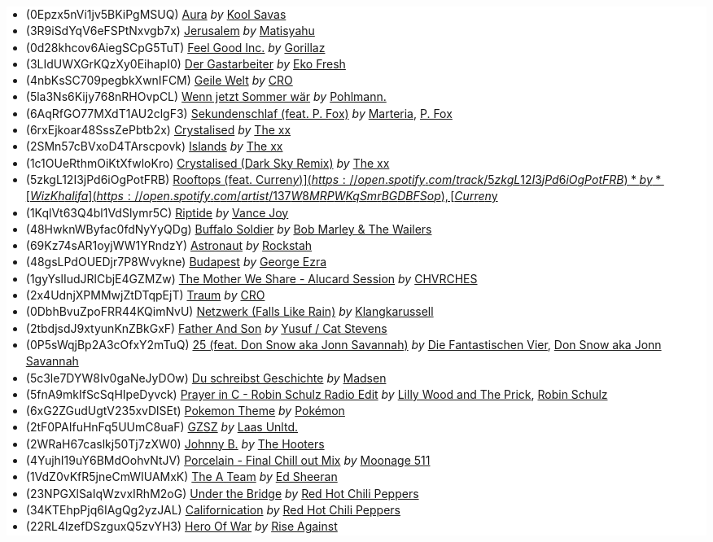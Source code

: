 - (0Epzx5nVi1jv5BKiPgMSUQ) [Aura](https://open.spotify.com/track/0Epzx5nVi1jv5BKiPgMSUQ) *by* [Kool Savas](https://open.spotify.com/artist/1SUu1Bi7ev9HbOzyVC77qD)
- (3R9iSdYqV6eFSPtNxvgb7x) [Jerusalem](https://open.spotify.com/track/3R9iSdYqV6eFSPtNxvgb7x) *by* [Matisyahu](https://open.spotify.com/artist/5eyMzR1hYiEZtN2c9ly2kw)
- (0d28khcov6AiegSCpG5TuT) [Feel Good Inc.](https://open.spotify.com/track/0d28khcov6AiegSCpG5TuT) *by* [Gorillaz](https://open.spotify.com/artist/3AA28KZvwAUcZuOKwyblJQ)
- (3LIdUWXGrKQzXy0EihapI0) [Der Gastarbeiter](https://open.spotify.com/track/3LIdUWXGrKQzXy0EihapI0) *by* [Eko Fresh](https://open.spotify.com/artist/7GaMopkesD4KK9dNbgyO5D)
- (4nbKsSC709pegbkXwnIFCM) [Geile Welt](https://open.spotify.com/track/4nbKsSC709pegbkXwnIFCM) *by* [CRO](https://open.spotify.com/artist/3utZ2yeQk0Z3BCOBWP7Vlu)
- (5la3Ns6Kijy768nRHOvpCL) [Wenn jetzt Sommer wär](https://open.spotify.com/track/5la3Ns6Kijy768nRHOvpCL) *by* [Pohlmann.](https://open.spotify.com/artist/1dV2H8r14HI6oAV7lkN8mL)
- (6AqRfGO77MXdT1AU2clgF3) [Sekundenschlaf (feat. P. Fox)](https://open.spotify.com/track/6AqRfGO77MXdT1AU2clgF3) *by* [Marteria](https://open.spotify.com/artist/3nDNDLcZuSto4k9u4AbcLB), [P. Fox](https://open.spotify.com/artist/7FilgWqLeVSl3pxZ5ApNnK)
- (6rxEjkoar48SssZePbtb2x) [Crystalised](https://open.spotify.com/track/6rxEjkoar48SssZePbtb2x) *by* [The xx](https://open.spotify.com/artist/3iOvXCl6edW5Um0fXEBRXy)
- (2SMn57cBVxoD4TArscpovk) [Islands](https://open.spotify.com/track/2SMn57cBVxoD4TArscpovk) *by* [The xx](https://open.spotify.com/artist/3iOvXCl6edW5Um0fXEBRXy)
- (1c1OUeRthmOiKtXfwloKro) [Crystalised (Dark Sky Remix)](https://open.spotify.com/track/1c1OUeRthmOiKtXfwloKro) *by* [The xx](https://open.spotify.com/artist/3iOvXCl6edW5Um0fXEBRXy)
- (5zkgL12I3jPd6iOgPotFRB) [Rooftops (feat. Curren$y)](https://open.spotify.com/track/5zkgL12I3jPd6iOgPotFRB) *by* [Wiz Khalifa](https://open.spotify.com/artist/137W8MRPWKqSmrBGDBFSop), [Curren$y](https://open.spotify.com/artist/6X8WdFjrNhXATMDSs26aCc)
- (1KqlVt63Q4bl1VdSlymr5C) [Riptide](https://open.spotify.com/track/1KqlVt63Q4bl1VdSlymr5C) *by* [Vance Joy](https://open.spotify.com/artist/10exVja0key0uqUkk6LJRT)
- (48HwknWByfac0fdNyYyQDg) [Buffalo Soldier](https://open.spotify.com/track/48HwknWByfac0fdNyYyQDg) *by* [Bob Marley & The Wailers](https://open.spotify.com/artist/2QsynagSdAqZj3U9HgDzjD)
- (69Kz74sAR1oyjWW1YRndzY) [Astronaut](https://open.spotify.com/track/69Kz74sAR1oyjWW1YRndzY) *by* [Rockstah](https://open.spotify.com/artist/1uba6WUvVPjiA4GCntUDmC)
- (48gsLPdOUEDjr7P8Wvykne) [Budapest](https://open.spotify.com/track/48gsLPdOUEDjr7P8Wvykne) *by* [George Ezra](https://open.spotify.com/artist/2ysnwxxNtSgbb9t1m2Ur4j)
- (1gyYslIudJRlCbjE4GZMZw) [The Mother We Share - Alucard Session](https://open.spotify.com/track/1gyYslIudJRlCbjE4GZMZw) *by* [CHVRCHES](https://open.spotify.com/artist/3CjlHNtplJyTf9npxaPl5w)
- (2x4UdnjXPMMwjZtDTqpEjT) [Traum](https://open.spotify.com/track/2x4UdnjXPMMwjZtDTqpEjT) *by* [CRO](https://open.spotify.com/artist/3utZ2yeQk0Z3BCOBWP7Vlu)
- (0DbhBvuZpoFRR44KQimNvU) [Netzwerk (Falls Like Rain)](https://open.spotify.com/track/0DbhBvuZpoFRR44KQimNvU) *by* [Klangkarussell](https://open.spotify.com/artist/041iTeoMIwXMlShuQPIVKo)
- (2tbdjsdJ9xtyunKnZBkGxF) [Father And Son](https://open.spotify.com/track/2tbdjsdJ9xtyunKnZBkGxF) *by* [Yusuf / Cat Stevens](https://open.spotify.com/artist/08F3Y3SctIlsOEmKd6dnH8)
- (0P5sWqjBp2A3cOfxY2mTuQ) [25 (feat. Don Snow aka Jonn Savannah)](https://open.spotify.com/track/0P5sWqjBp2A3cOfxY2mTuQ) *by* [Die Fantastischen Vier](https://open.spotify.com/artist/748dDObrUoBetes0pLj788), [Don Snow aka Jonn Savannah](https://open.spotify.com/artist/1ccCrhJYSp3nUmD1Hq1CFg)
- (5c3le7DYW8Iv0gaNeJyDOw) [Du schreibst Geschichte](https://open.spotify.com/track/5c3le7DYW8Iv0gaNeJyDOw) *by* [Madsen](https://open.spotify.com/artist/1LsT3D414izg8h3K1VbrL4)
- (5fnA9mkIfScSqHIpeDyvck) [Prayer in C - Robin Schulz Radio Edit](https://open.spotify.com/track/5fnA9mkIfScSqHIpeDyvck) *by* [Lilly Wood and The Prick](https://open.spotify.com/artist/50OApTJurDusIo9dGTqSU4), [Robin Schulz](https://open.spotify.com/artist/3t5xRXzsuZmMDkQzgOX35S)
- (6xG2ZGudUgtV235xvDlSEt) [Pokemon Theme](https://open.spotify.com/track/6xG2ZGudUgtV235xvDlSEt) *by* [Pokémon](https://open.spotify.com/artist/6goK4KMSdP4A8lw8jk4ADk)
- (2tF0PAIfuHnFq5UUmC8uaF) [GZSZ](https://open.spotify.com/track/2tF0PAIfuHnFq5UUmC8uaF) *by* [Laas Unltd.](https://open.spotify.com/artist/5ZDBkifba6O2TRqyzxGuoq)
- (2WRaH67caslkj50Tj7zXW0) [Johnny B.](https://open.spotify.com/track/2WRaH67caslkj50Tj7zXW0) *by* [The Hooters](https://open.spotify.com/artist/7uhvDINTTiD0XBrP9fquN1)
- (4YujhI19uY6BMdOohvNtJV) [Porcelain - Final Chill out Mix](https://open.spotify.com/track/4YujhI19uY6BMdOohvNtJV) *by* [Moonage 511](https://open.spotify.com/artist/64VLxpDQEGRCvBuIccHGlk)
- (1VdZ0vKfR5jneCmWIUAMxK) [The A Team](https://open.spotify.com/track/1VdZ0vKfR5jneCmWIUAMxK) *by* [Ed Sheeran](https://open.spotify.com/artist/6eUKZXaKkcviH0Ku9w2n3V)
- (23NPGXlSaIqWzvxIRhM2oG) [Under the Bridge](https://open.spotify.com/track/23NPGXlSaIqWzvxIRhM2oG) *by* [Red Hot Chili Peppers](https://open.spotify.com/artist/0L8ExT028jH3ddEcZwqJJ5)
- (34KTEhpPjq6IAgQg2yzJAL) [Californication](https://open.spotify.com/track/34KTEhpPjq6IAgQg2yzJAL) *by* [Red Hot Chili Peppers](https://open.spotify.com/artist/0L8ExT028jH3ddEcZwqJJ5)
- (22RL4lzefDSzguxQ5zvYH3) [Hero Of War](https://open.spotify.com/track/22RL4lzefDSzguxQ5zvYH3) *by* [Rise Against](https://open.spotify.com/artist/6Wr3hh341P84m3EI8qdn9O)